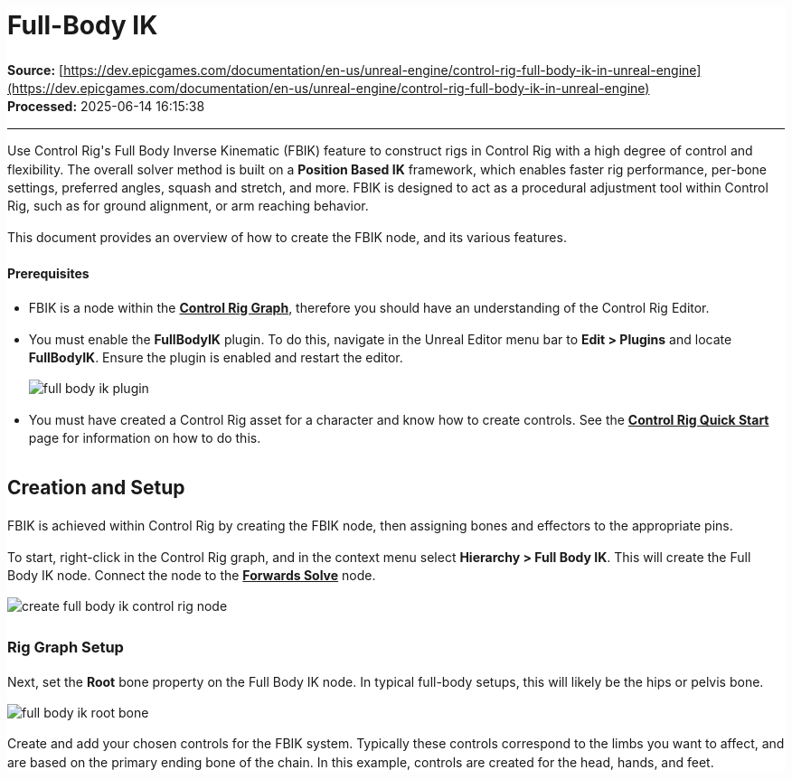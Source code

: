 # Full-Body IK

**Source:** [https://dev.epicgames.com/documentation/en-us/unreal-engine/control-rig-full-body-ik-in-unreal-engine](https://dev.epicgames.com/documentation/en-us/unreal-engine/control-rig-full-body-ik-in-unreal-engine)  
**Processed:** 2025-06-14 16:15:38

---

Use Control Rig's Full Body Inverse Kinematic (FBIK) feature to construct rigs in Control Rig with a high degree of control and flexibility. The overall solver method is built on a **Position Based IK** framework, which enables faster rig performance, per-bone settings, preferred angles, squash and stretch, and more. FBIK is designed to act as a procedural adjustment tool within Control Rig, such as for ground alignment, or arm reaching behavior.

This document provides an overview of how to create the FBIK node, and its various features.

#### Prerequisites

-   FBIK is a node within the [**Control Rig Graph**](/documentation/en-us/unreal-engine/control-rig-editor-in-unreal-engine#riggraph), therefore you should have an understanding of the Control Rig Editor.
-   You must enable the **FullBodyIK** plugin. To do this, navigate in the Unreal Editor menu bar to **Edit > Plugins** and locate **FullBodyIK**. Ensure the plugin is enabled and restart the editor.
    
    ![full body ik plugin](https://d1iv7db44yhgxn.cloudfront.net/documentation/images/5f22d319-df61-431f-b1e7-f3d3c6ea7402/plugin.png)
    
-   You must have created a Control Rig asset for a character and know how to create controls. See the **[Control Rig Quick Start](/documentation/en-us/unreal-engine/how-to-create-control-rigs-in-unreal-engine)** page for information on how to do this.

## Creation and Setup

FBIK is achieved within Control Rig by creating the FBIK node, then assigning bones and effectors to the appropriate pins.

To start, right-click in the Control Rig graph, and in the context menu select **Hierarchy > Full Body IK**. This will create the Full Body IK node. Connect the node to the **[Forwards Solve](/documentation/en-us/unreal-engine/control-rig-forwards-solve-and-backwards-solve-in-unreal-engine#forwardssolve)** node.

![create full body ik control rig node](https://d1iv7db44yhgxn.cloudfront.net/documentation/images/387734ef-8d2a-46b5-a261-b56195616e30/createnode.png)

### Rig Graph Setup

Next, set the **Root** bone property on the Full Body IK node. In typical full-body setups, this will likely be the hips or pelvis bone.

![full body ik root bone](https://d1iv7db44yhgxn.cloudfront.net/documentation/images/4ad4b04a-900a-44fe-9bb4-dafdb6f728cf/rootbone.png)

Create and add your chosen controls for the FBIK system. Typically these controls correspond to the limbs you want to affect, and are based on the primary ending bone of the chain. In this example, controls are created for the head, hands, and feet.
